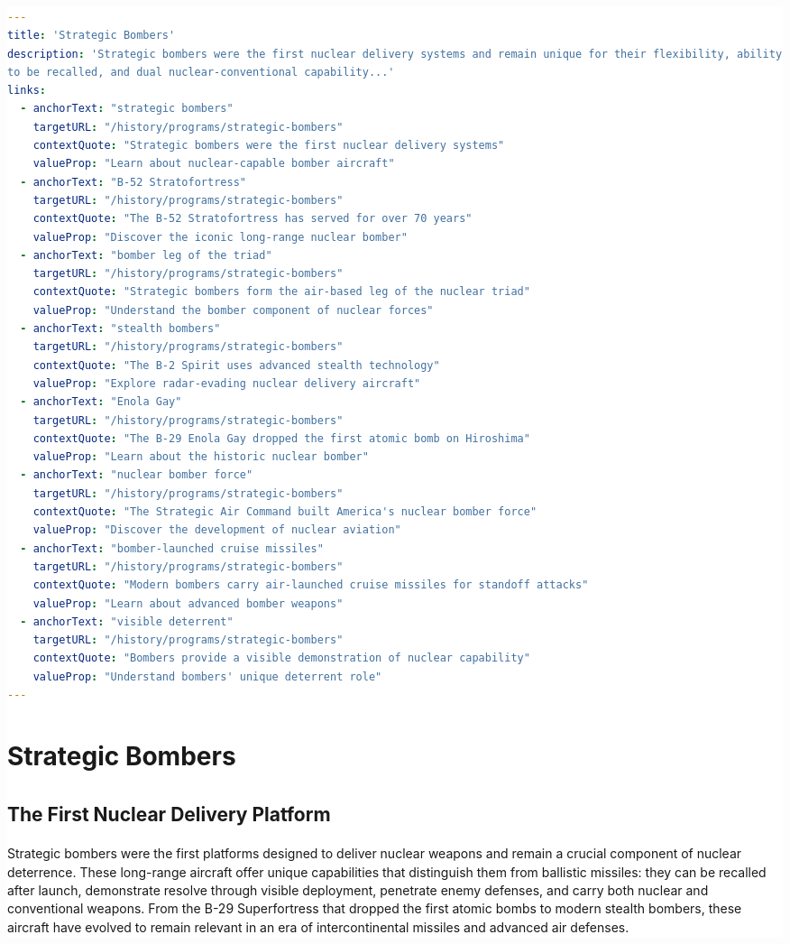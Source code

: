 ```yaml
---
title: 'Strategic Bombers'
description: 'Strategic bombers were the first nuclear delivery systems and remain unique for their flexibility, ability to be recalled, and dual nuclear-conventional capability...'
links:
  - anchorText: "strategic bombers"
    targetURL: "/history/programs/strategic-bombers"
    contextQuote: "Strategic bombers were the first nuclear delivery systems"
    valueProp: "Learn about nuclear-capable bomber aircraft"
  - anchorText: "B-52 Stratofortress"
    targetURL: "/history/programs/strategic-bombers"
    contextQuote: "The B-52 Stratofortress has served for over 70 years"
    valueProp: "Discover the iconic long-range nuclear bomber"
  - anchorText: "bomber leg of the triad"
    targetURL: "/history/programs/strategic-bombers"
    contextQuote: "Strategic bombers form the air-based leg of the nuclear triad"
    valueProp: "Understand the bomber component of nuclear forces"
  - anchorText: "stealth bombers"
    targetURL: "/history/programs/strategic-bombers"
    contextQuote: "The B-2 Spirit uses advanced stealth technology"
    valueProp: "Explore radar-evading nuclear delivery aircraft"
  - anchorText: "Enola Gay"
    targetURL: "/history/programs/strategic-bombers"
    contextQuote: "The B-29 Enola Gay dropped the first atomic bomb on Hiroshima"
    valueProp: "Learn about the historic nuclear bomber"
  - anchorText: "nuclear bomber force"
    targetURL: "/history/programs/strategic-bombers"
    contextQuote: "The Strategic Air Command built America's nuclear bomber force"
    valueProp: "Discover the development of nuclear aviation"
  - anchorText: "bomber-launched cruise missiles"
    targetURL: "/history/programs/strategic-bombers"
    contextQuote: "Modern bombers carry air-launched cruise missiles for standoff attacks"
    valueProp: "Learn about advanced bomber weapons"
  - anchorText: "visible deterrent"
    targetURL: "/history/programs/strategic-bombers"
    contextQuote: "Bombers provide a visible demonstration of nuclear capability"
    valueProp: "Understand bombers' unique deterrent role"
---
```


# Strategic Bombers

## The First Nuclear Delivery Platform

Strategic bombers were the first platforms designed to deliver nuclear weapons and remain a crucial component of nuclear deterrence. These long-range aircraft offer unique capabilities that distinguish them from ballistic missiles: they can be recalled after launch, demonstrate resolve through visible deployment, penetrate enemy defenses, and carry both nuclear and conventional weapons. From the B-29 Superfortress that dropped the first atomic bombs to modern stealth bombers, these aircraft have evolved to remain relevant in an era of intercontinental missiles and advanced air defenses.
